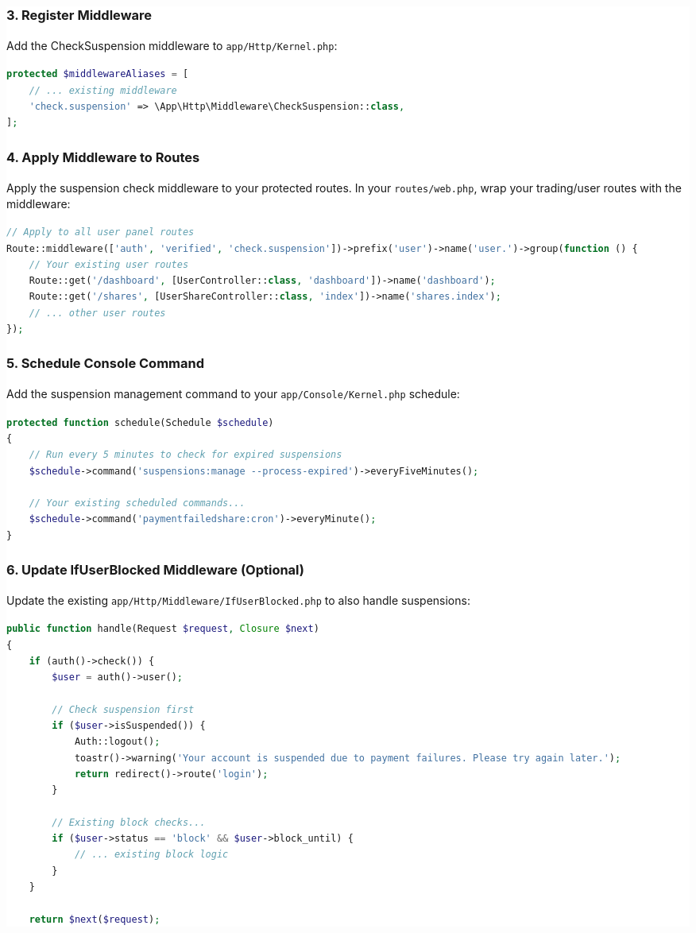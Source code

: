 ### 3. Register Middleware

Add the CheckSuspension middleware to `app/Http/Kernel.php`:

```php
protected $middlewareAliases = [
    // ... existing middleware
    'check.suspension' => \App\Http\Middleware\CheckSuspension::class,
];
```

### 4. Apply Middleware to Routes

Apply the suspension check middleware to your protected routes. In your `routes/web.php`, wrap your trading/user routes with the middleware:

```php
// Apply to all user panel routes
Route::middleware(['auth', 'verified', 'check.suspension'])->prefix('user')->name('user.')->group(function () {
    // Your existing user routes
    Route::get('/dashboard', [UserController::class, 'dashboard'])->name('dashboard');
    Route::get('/shares', [UserShareController::class, 'index'])->name('shares.index');
    // ... other user routes
});
```

### 5. Schedule Console Command

Add the suspension management command to your `app/Console/Kernel.php` schedule:

```php
protected function schedule(Schedule $schedule)
{
    // Run every 5 minutes to check for expired suspensions
    $schedule->command('suspensions:manage --process-expired')->everyFiveMinutes();
    
    // Your existing scheduled commands...
    $schedule->command('paymentfailedshare:cron')->everyMinute();
}
```

### 6. Update IfUserBlocked Middleware (Optional)

Update the existing `app/Http/Middleware/IfUserBlocked.php` to also handle suspensions:

```php
public function handle(Request $request, Closure $next)
{
    if (auth()->check()) {
        $user = auth()->user();
        
        // Check suspension first
        if ($user->isSuspended()) {
            Auth::logout();
            toastr()->warning('Your account is suspended due to payment failures. Please try again later.');
            return redirect()->route('login');
        }
        
        // Existing block checks...
        if ($user->status == 'block' && $user->block_until) {
            // ... existing block logic
        }
    }

    return $next($request);
```